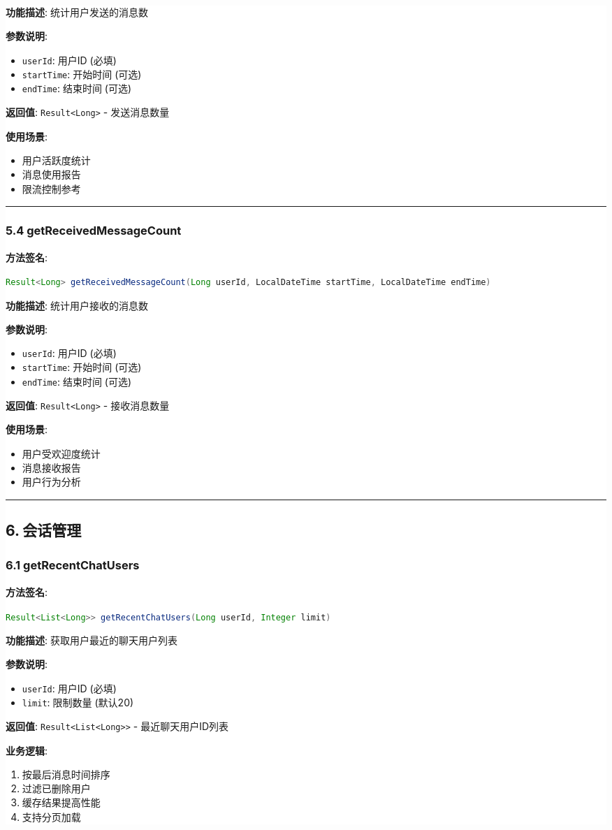 **功能描述**: 统计用户发送的消息数

**参数说明**:
- `userId`: 用户ID (必填)
- `startTime`: 开始时间 (可选)
- `endTime`: 结束时间 (可选)

**返回值**: `Result<Long>` - 发送消息数量

**使用场景**:
- 用户活跃度统计
- 消息使用报告
- 限流控制参考

---

### 5.4 getReceivedMessageCount

**方法签名**:
```java
Result<Long> getReceivedMessageCount(Long userId, LocalDateTime startTime, LocalDateTime endTime)
```

**功能描述**: 统计用户接收的消息数

**参数说明**:
- `userId`: 用户ID (必填)
- `startTime`: 开始时间 (可选)
- `endTime`: 结束时间 (可选)

**返回值**: `Result<Long>` - 接收消息数量

**使用场景**:
- 用户受欢迎度统计
- 消息接收报告
- 用户行为分析

---

## 6. 会话管理

### 6.1 getRecentChatUsers

**方法签名**:
```java
Result<List<Long>> getRecentChatUsers(Long userId, Integer limit)
```

**功能描述**: 获取用户最近的聊天用户列表

**参数说明**:
- `userId`: 用户ID (必填)
- `limit`: 限制数量 (默认20)

**返回值**: `Result<List<Long>>` - 最近聊天用户ID列表

**业务逻辑**:
1. 按最后消息时间排序
2. 过滤已删除用户
3. 缓存结果提高性能
4. 支持分页加载
